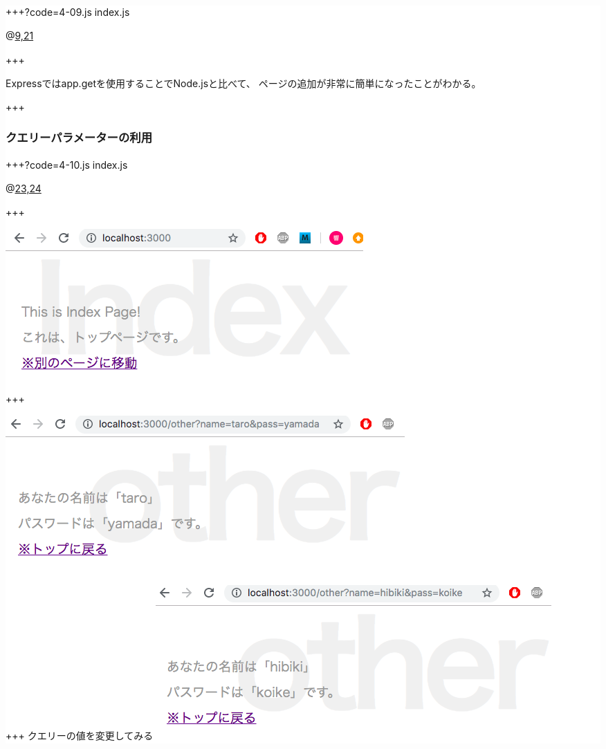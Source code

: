 +++?code=4-09.js
index.js

@[9,21](これによって２つのページを表示できるようにした)

+++

Expressではapp.getを使用することでNode.jsと比べて、
ページの追加が非常に簡単になったことがわかる。

+++

### クエリーパラメーターの利用

+++?code=4-10.js
index.js

@[23,24](queryにキーを指定すればその値を取り出すことができる。)

+++

![output1](4-10.png)

+++

![output1](4-101.png)

+++
クエリーの値を変更してみる
![output1](4-102.png)
